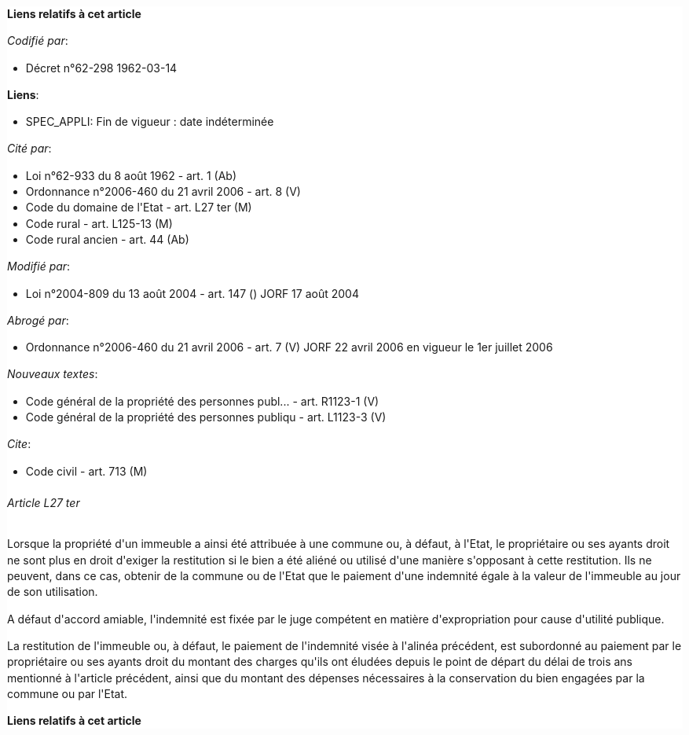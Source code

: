 **Liens relatifs à cet article**

_Codifié par_:

  - Décret n°62-298 1962-03-14

**Liens**:

  - SPEC_APPLI: Fin de vigueur : date indéterminée

_Cité par_:

  - Loi n°62-933 du 8 août 1962 - art. 1 (Ab)
  - Ordonnance n°2006-460 du 21 avril 2006 - art. 8 (V)
  - Code du domaine de l'Etat - art. L27 ter (M)
  - Code rural - art. L125-13 (M)
  - Code rural ancien - art. 44 (Ab)

_Modifié par_:

  - Loi n°2004-809 du 13 août 2004 - art. 147 () JORF 17 août 2004

_Abrogé par_:

  - Ordonnance n°2006-460 du 21 avril 2006 - art. 7 (V) JORF 22 avril 2006 en vigueur le 1er juillet 2006

_Nouveaux textes_:

  - Code général de la propriété des personnes publ... - art. R1123-1 (V)
  - Code général de la propriété des personnes publiqu - art. L1123-3 (V)

_Cite_:

  - Code civil - art. 713 (M)


###### Article L27 ter

Lorsque la propriété d'un immeuble a ainsi été attribuée à une commune ou, à défaut, à l'Etat, le propriétaire ou ses ayants
droit ne sont plus en droit d'exiger la restitution si le bien a été aliéné ou utilisé d'une manière s'opposant à cette
restitution. Ils ne peuvent, dans ce cas, obtenir de la commune ou de l'Etat que le paiement d'une indemnité égale à la
valeur de l'immeuble au jour de son utilisation.

A défaut d'accord amiable, l'indemnité est fixée par le juge compétent en matière d'expropriation pour cause d'utilité
publique.

La restitution de l'immeuble ou, à défaut, le paiement de l'indemnité visée à l'alinéa précédent, est subordonné au paiement
par le propriétaire ou ses ayants droit du montant des charges qu'ils ont éludées depuis le point de départ du délai de trois
ans mentionné à l'article précédent, ainsi que du montant des dépenses nécessaires à la conservation du bien engagées par la
commune ou par l'Etat.

**Liens relatifs à cet article**
